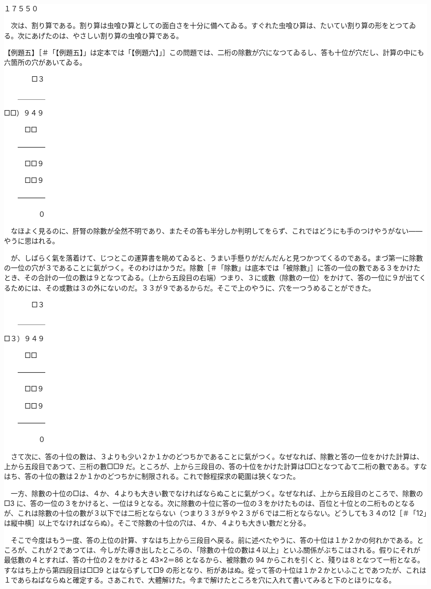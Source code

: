 １７５５０



　次は、割り算である。割り算は虫喰ひ算としての面白さを十分に備へてゐる。すぐれた虫喰ひ算は、たいてい割り算の形をとつてゐる。次にあげたのは、やさしい割り算の虫喰ひ算である。



【例題五】［＃「【例題五】」は定本では「【例題六】」］この問題では、二桁の除數が穴になつてゐるし、答も十位が穴だし、計算の中にも六箇所の穴があいてゐる。



　　　　□３

　　＿＿＿＿

□□）９４９

　　　□□

　　――――

　　　□□９

　　　□□９

　　――――

　　　　　０



　なほよく見るのに、肝腎の除數が全然不明であり、またその答も半分しか判明してをらず、これではどうにも手のつけやうがない――やうに思はれる。

　が、しばらく氣を落着けて、じつとこの運算書を眺めてゐると、うまい手懸りがだんだんと見つかつてくるのである。まづ第一に除數の一位の穴が３であることに氣がつく。そのわけはかうだ。除數［＃「除數」は底本では「被除數」］に答の一位の數である３をかけたとき、その合計の一位の數は９となつてゐる。（上から五段目の右端）つまり、３に或數（除數の一位）をかけて、答の一位に９が出てくるためには、その或數は３の外にないのだ。３３が９であるからだ。そこで上のやうに、穴を一つうめることができた。



　　　　□３

　　＿＿＿＿

□３）９４９

　　　□□

　　――――

　　　□□９

　　　□□９

　　――――

　　　　　０



　さて次に、答の十位の數は、３よりも少い２か１かのどつちかであることに氣がつく。なぜなれば、除數と答の一位をかけた計算は、上から五段目であつて、三桁の數□□9 だ。ところが、上から三段目の、答の十位をかけた計算は□□となつてゐて二桁の數である。すなはち、答の十位の數は２か１かのどつちかに制限される。これで餘程探求の範圍は狹くなつた。

　一方、除數の十位の□は、４か、４よりも大きい數でなければならぬことに氣がつく。なぜなれば、上から五段目のところで、除數の□3 に、答の一位の３をかけると、一位は９となる。次に除數の十位に答の一位の３をかけたものは、百位と十位との二桁ものとなるが、これは除數の十位の數が３以下では二桁とならない（つまり３３が９や２３が６では二桁とならない。どうしても３４の12［＃「12」は縦中横］以上でなければならぬ）。そこで除數の十位の穴は、４か、４よりも大きい數だと分る。

　そこで今度はもう一度、答の上位の計算、すなはち上から三段目へ戻る。前に述べたやうに、答の十位は１か２かの何れかである。ところが、これが２であつては、今しがた導き出したところの、「除數の十位の數は４以上」といふ關係がぶちこはされる。假りにそれが最低數の４とすれば、答の十位の２をかけると 43×2＝86 となるから、被除數の 94 からこれを引くと、殘りは８となつて一桁となる。すなはち上から第四段目は□□9 とはならずして□9 の形となり、桁があはぬ。從って答の十位は１か２かといふことであつたが、これは１であらねばならぬと確定する。さあこれで、大體解けた。今まで解けたところを穴に入れて書いてみると下のとほりになる。
